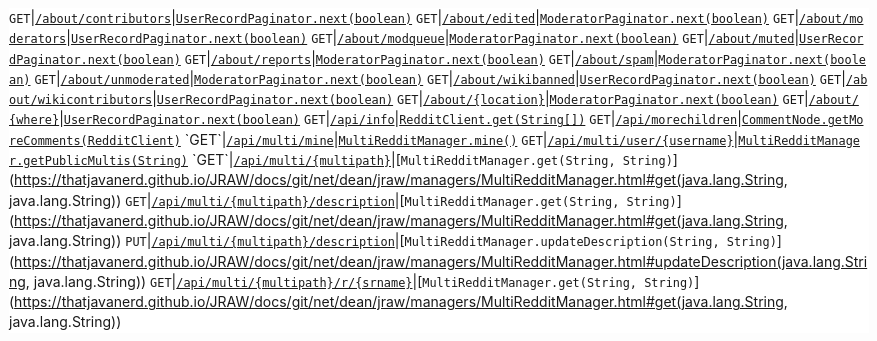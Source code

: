 `GET`|[`/about/contributors`](https://www.reddit.com/dev/api/oauth#GET_about_contributors)|[`UserRecordPaginator.next(boolean)`](https://thatjavanerd.github.io/JRAW/docs/git/net/dean/jraw/paginators/UserRecordPaginator.html#next(boolean))
`GET`|[`/about/edited`](https://www.reddit.com/dev/api/oauth#GET_about_edited)|[`ModeratorPaginator.next(boolean)`](https://thatjavanerd.github.io/JRAW/docs/git/net/dean/jraw/paginators/ModeratorPaginator.html#next(boolean))
`GET`|[`/about/moderators`](https://www.reddit.com/dev/api/oauth#GET_about_moderators)|[`UserRecordPaginator.next(boolean)`](https://thatjavanerd.github.io/JRAW/docs/git/net/dean/jraw/paginators/UserRecordPaginator.html#next(boolean))
`GET`|[`/about/modqueue`](https://www.reddit.com/dev/api/oauth#GET_about_modqueue)|[`ModeratorPaginator.next(boolean)`](https://thatjavanerd.github.io/JRAW/docs/git/net/dean/jraw/paginators/ModeratorPaginator.html#next(boolean))
`GET`|[`/about/muted`](https://www.reddit.com/dev/api/oauth#GET_about_muted)|[`UserRecordPaginator.next(boolean)`](https://thatjavanerd.github.io/JRAW/docs/git/net/dean/jraw/paginators/UserRecordPaginator.html#next(boolean))
`GET`|[`/about/reports`](https://www.reddit.com/dev/api/oauth#GET_about_reports)|[`ModeratorPaginator.next(boolean)`](https://thatjavanerd.github.io/JRAW/docs/git/net/dean/jraw/paginators/ModeratorPaginator.html#next(boolean))
`GET`|[`/about/spam`](https://www.reddit.com/dev/api/oauth#GET_about_spam)|[`ModeratorPaginator.next(boolean)`](https://thatjavanerd.github.io/JRAW/docs/git/net/dean/jraw/paginators/ModeratorPaginator.html#next(boolean))
`GET`|[`/about/unmoderated`](https://www.reddit.com/dev/api/oauth#GET_about_unmoderated)|[`ModeratorPaginator.next(boolean)`](https://thatjavanerd.github.io/JRAW/docs/git/net/dean/jraw/paginators/ModeratorPaginator.html#next(boolean))
`GET`|[`/about/wikibanned`](https://www.reddit.com/dev/api/oauth#GET_about_wikibanned)|[`UserRecordPaginator.next(boolean)`](https://thatjavanerd.github.io/JRAW/docs/git/net/dean/jraw/paginators/UserRecordPaginator.html#next(boolean))
`GET`|[`/about/wikicontributors`](https://www.reddit.com/dev/api/oauth#GET_about_wikicontributors)|[`UserRecordPaginator.next(boolean)`](https://thatjavanerd.github.io/JRAW/docs/git/net/dean/jraw/paginators/UserRecordPaginator.html#next(boolean))
`GET`|[`/about/{location}`](https://www.reddit.com/dev/api/oauth#GET_about_%7Blocation%7D)|[`ModeratorPaginator.next(boolean)`](https://thatjavanerd.github.io/JRAW/docs/git/net/dean/jraw/paginators/ModeratorPaginator.html#next(boolean))
`GET`|[`/about/{where}`](https://www.reddit.com/dev/api/oauth#GET_about_%7Bwhere%7D)|[`UserRecordPaginator.next(boolean)`](https://thatjavanerd.github.io/JRAW/docs/git/net/dean/jraw/paginators/UserRecordPaginator.html#next(boolean))
`GET`|[`/api/info`](https://www.reddit.com/dev/api/oauth#GET_api_info)|[`RedditClient.get(String[])`](https://thatjavanerd.github.io/JRAW/docs/git/net/dean/jraw/RedditClient.html#get([Ljava.lang.String;))
`GET`|[`/api/morechildren`](https://www.reddit.com/dev/api/oauth#GET_api_morechildren)|[`CommentNode.getMoreComments(RedditClient)`](https://thatjavanerd.github.io/JRAW/docs/git/net/dean/jraw/models/CommentNode.html#getMoreComments(net.dean.jraw.RedditClient))
`GET`|[`/api/multi/mine`](https://www.reddit.com/dev/api/oauth#GET_api_multi_mine)|[`MultiRedditManager.mine()`](https://thatjavanerd.github.io/JRAW/docs/git/net/dean/jraw/managers/MultiRedditManager.html#mine())
`GET`|[`/api/multi/user/{username}`](https://www.reddit.com/dev/api/oauth#GET_api_multi_user_%7Busername%7D)|[`MultiRedditManager.getPublicMultis(String)`](https://thatjavanerd.github.io/JRAW/docs/git/net/dean/jraw/managers/MultiRedditManager.html#getPublicMultis(java.lang.String))
`GET`|[`/api/multi/{multipath}`](https://www.reddit.com/dev/api/oauth#GET_api_multi_%7Bmultipath%7D)|[`MultiRedditManager.get(String, String)`](https://thatjavanerd.github.io/JRAW/docs/git/net/dean/jraw/managers/MultiRedditManager.html#get(java.lang.String, java.lang.String))
`GET`|[`/api/multi/{multipath}/description`](https://www.reddit.com/dev/api/oauth#GET_api_multi_%7Bmultipath%7D_description)|[`MultiRedditManager.get(String, String)`](https://thatjavanerd.github.io/JRAW/docs/git/net/dean/jraw/managers/MultiRedditManager.html#get(java.lang.String, java.lang.String))
`PUT`|[`/api/multi/{multipath}/description`](https://www.reddit.com/dev/api/oauth#PUT_api_multi_%7Bmultipath%7D_description)|[`MultiRedditManager.updateDescription(String, String)`](https://thatjavanerd.github.io/JRAW/docs/git/net/dean/jraw/managers/MultiRedditManager.html#updateDescription(java.lang.String, java.lang.String))
`GET`|[`/api/multi/{multipath}/r/{srname}`](https://www.reddit.com/dev/api/oauth#GET_api_multi_%7Bmultipath%7D_r_%7Bsrname%7D)|[`MultiRedditManager.get(String, String)`](https://thatjavanerd.github.io/JRAW/docs/git/net/dean/jraw/managers/MultiRedditManager.html#get(java.lang.String, java.lang.String))